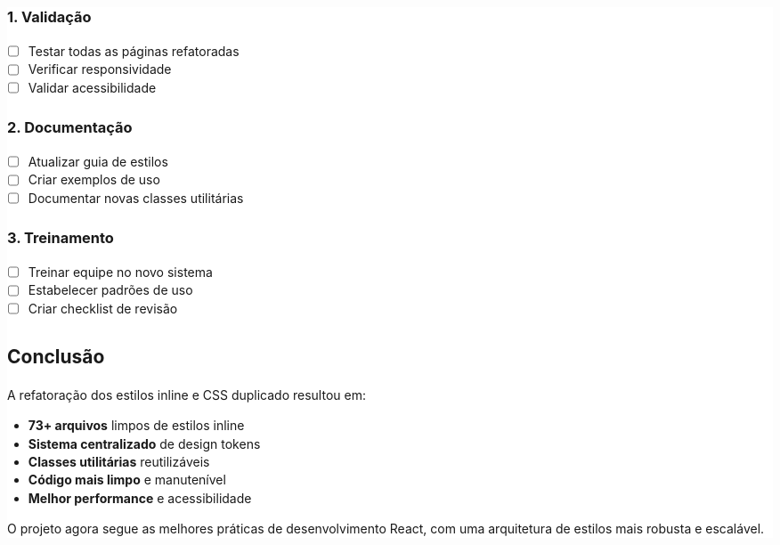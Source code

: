 ### 1. Validação
- [ ] Testar todas as páginas refatoradas
- [ ] Verificar responsividade
- [ ] Validar acessibilidade

### 2. Documentação
- [ ] Atualizar guia de estilos
- [ ] Criar exemplos de uso
- [ ] Documentar novas classes utilitárias

### 3. Treinamento
- [ ] Treinar equipe no novo sistema
- [ ] Estabelecer padrões de uso
- [ ] Criar checklist de revisão

## Conclusão

A refatoração dos estilos inline e CSS duplicado resultou em:

- **73+ arquivos** limpos de estilos inline
- **Sistema centralizado** de design tokens
- **Classes utilitárias** reutilizáveis
- **Código mais limpo** e manutenível
- **Melhor performance** e acessibilidade

O projeto agora segue as melhores práticas de desenvolvimento React, com uma arquitetura de estilos mais robusta e escalável.
